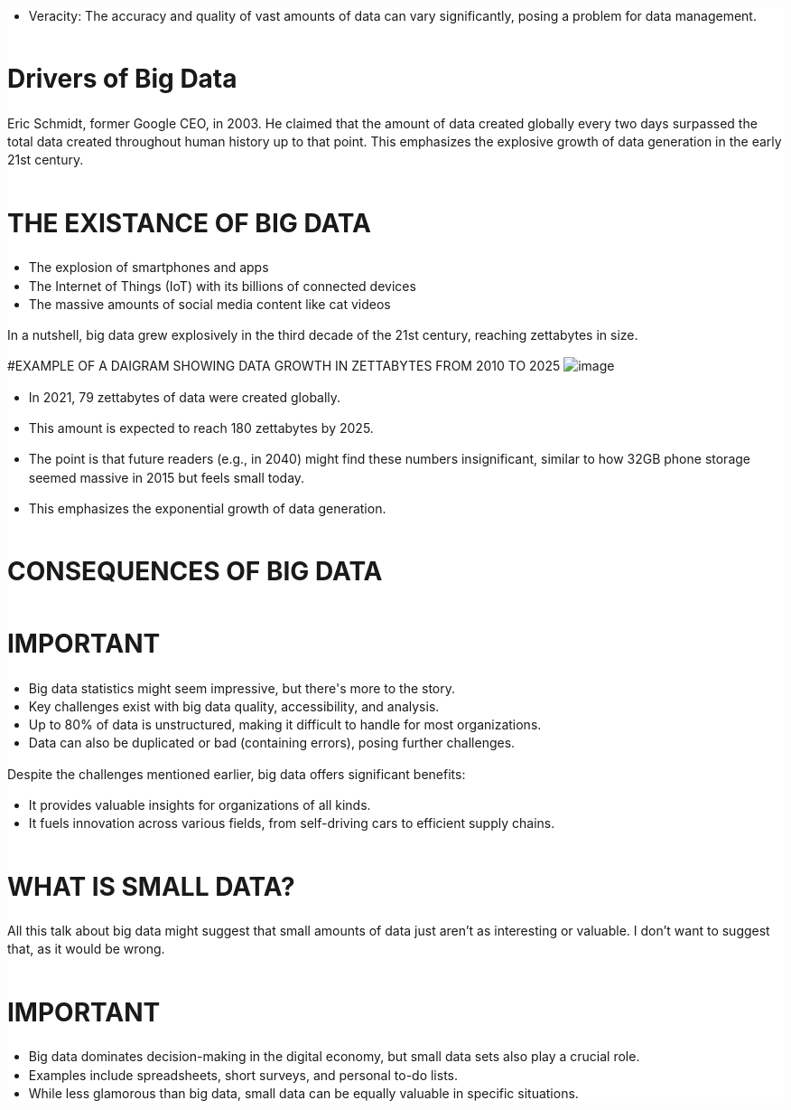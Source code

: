 * Veracity: The accuracy and quality of vast amounts of data can vary significantly, posing a problem for data management.


# Drivers of Big Data

Eric Schmidt, former Google CEO, in 2003. He claimed that the amount of data created globally every two days surpassed the total data created throughout human history up to that point. This emphasizes the explosive growth of data generation in the early 21st century.

# THE EXISTANCE OF BIG DATA 

* The explosion of smartphones and apps
* The Internet of Things (IoT) with its billions of connected devices
* The massive amounts of social media content like cat videos

In a nutshell, big data grew explosively in the third decade of the 21st century, reaching zettabytes in size.

#EXAMPLE OF A DAIGRAM SHOWING DATA GROWTH IN ZETTABYTES FROM 2010 TO 2025
![image](https://github.com/SesethuPotye/Data-Governance/assets/162969678/33399403-bc72-4527-aff0-156b39c8507f)


* In 2021, 79 zettabytes of data were created globally.
  
* This amount is expected to reach 180 zettabytes by 2025.
  
* The point is that future readers (e.g., in 2040) might find these numbers insignificant, similar to how 32GB phone storage seemed massive in 2015 but feels small today.
  
* This emphasizes the exponential growth of data generation.

# CONSEQUENCES OF BIG DATA

# IMPORTANT
* Big data statistics might seem impressive, but there's more to the story.
* Key challenges exist with big data quality, accessibility, and analysis.
* Up to 80% of data is unstructured, making it difficult to handle for most organizations.
* Data can also be duplicated or bad (containing errors), posing further challenges.

Despite the challenges mentioned earlier, big data offers significant benefits:

* It provides valuable insights for organizations of all kinds.
* It fuels innovation across various fields, from self-driving cars to efficient supply chains.

# WHAT IS SMALL DATA? 

All this talk about big data might suggest that small amounts of data just aren’t as interesting or valuable. I don’t want to suggest that, as it would be wrong.

# IMPORTANT
* Big data dominates decision-making in the digital economy, but small data sets also play a crucial role.
* Examples include spreadsheets, short surveys, and personal to-do lists.
* While less glamorous than big data, small data can be equally valuable in specific situations.
